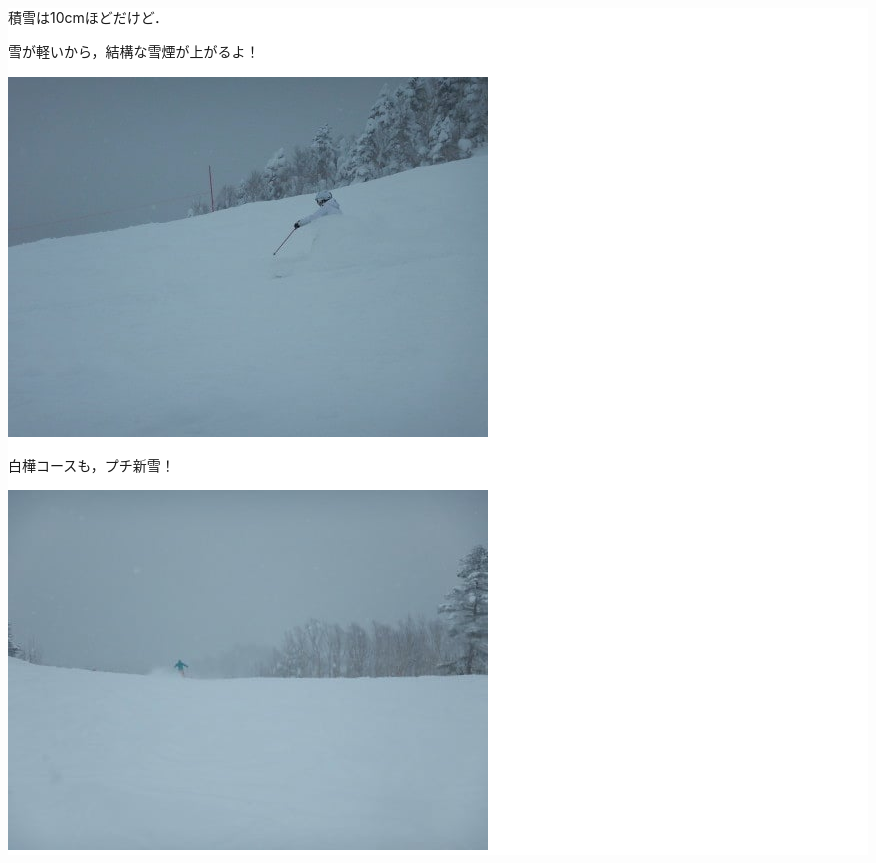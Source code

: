 


積雪は10cmほどだけど．


雪が軽いから，結構な雪煙が上がるよ！




![f17338efee75e6abf64c5df7bc1ba492.jpg](images/f17338efee75e6abf64c5df7bc1ba492.jpg)




白樺コースも，プチ新雪！




![2bc48b14cdea8da98537022bc71c9494.jpg](images/2bc48b14cdea8da98537022bc71c9494.jpg)

